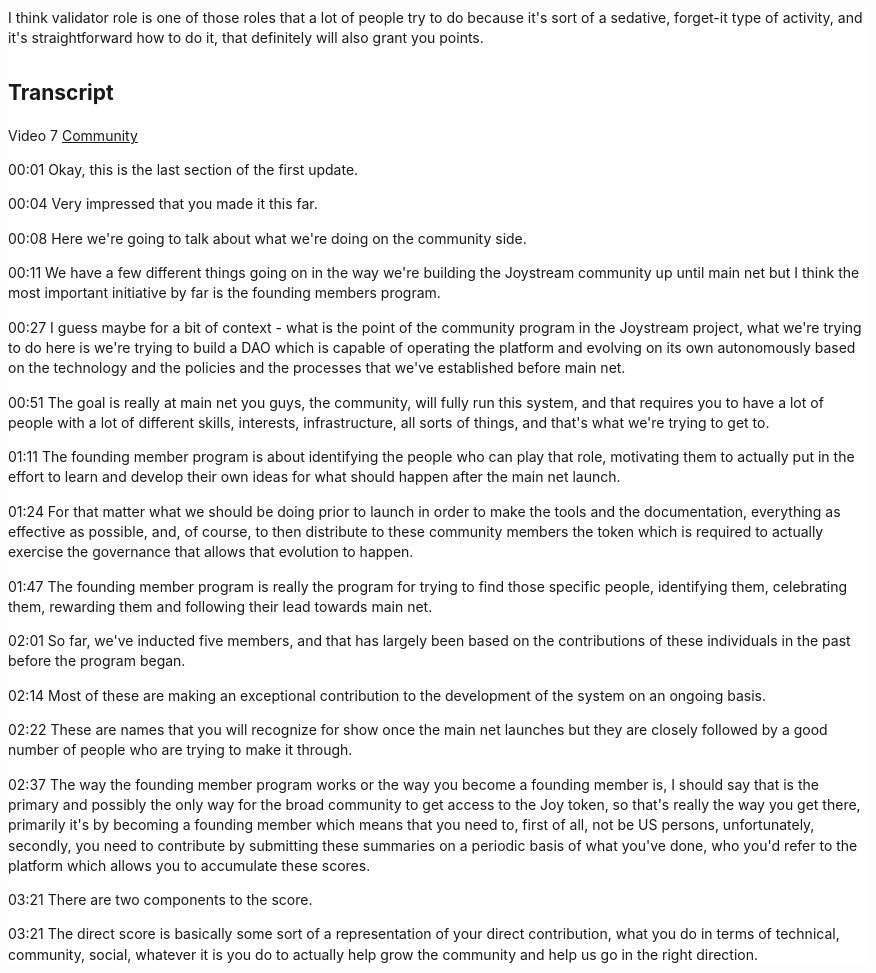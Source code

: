 I think validator role is one of those roles that a lot of people try to do because it's sort of a sedative, forget-it type of activity, and it's straightforward how to do it, that definitely will also grant you points.

## Transcript

Video 7 [Community](https://play.joystream.org/video/18)

00:01	Okay, this is the last section of the first update.

00:04	Very impressed that you made it this far.

00:08	Here we're going to talk about what we're doing on the community side.

00:11	We have a few different things going on in the way we're building the Joystream community up until main net but I think the most important initiative by far is the founding members program.

00:27	I guess maybe for a bit of context - what is the point of the community program in the Joystream project, what we're trying to do here is we're trying to build a DAO which is capable of operating the platform and evolving on its own autonomously based on the technology and the policies and the processes that we've established before main net.

00:51	The goal is really at main net you guys, the community, will fully run this system, and that requires you to have a lot of people with a lot of different skills, interests, 
infrastructure, all sorts of things, and that's what we're trying to get to.

01:11	The founding member program is about identifying the people who can play that role, motivating them to actually put in the effort to learn and develop their own ideas for what should happen after the main net launch.

01:24	For that matter what we should be doing prior to launch in order to make the tools and the documentation, everything as effective as possible, and, of course, to then distribute to these community members the token which is required to actually exercise the governance that allows that evolution to happen.

01:47	The founding member program is really the program for trying to find those specific people, identifying them, celebrating them, rewarding them and following their lead towards main net.

02:01	So far, we've inducted five members, and that has largely been based on the contributions of these individuals in the past before the program began.

02:14	Most of these are making an exceptional contribution to the development of the system on an ongoing basis.

02:22	These are names that you will recognize for show once the main net launches but they are closely followed by a good number of people who are trying to make it through.

02:37	The way the founding member program works or the way you become a founding member is, I should say that is the primary and possibly the only way for the broad community to get access to the Joy token, so that's really the way you get there, primarily it's by becoming a founding member which means that you need to, first of all, not be US persons, unfortunately, secondly, you need to contribute by submitting these summaries on a periodic basis of what you've done, who you'd refer to the platform which allows you to accumulate these scores.

03:21	There are two components to the score. 

03:21	The direct score is basically some sort of a representation of your direct contribution, what you do in terms of technical, community, social, whatever it is you do to actually help grow the community and help us go in the right direction.
